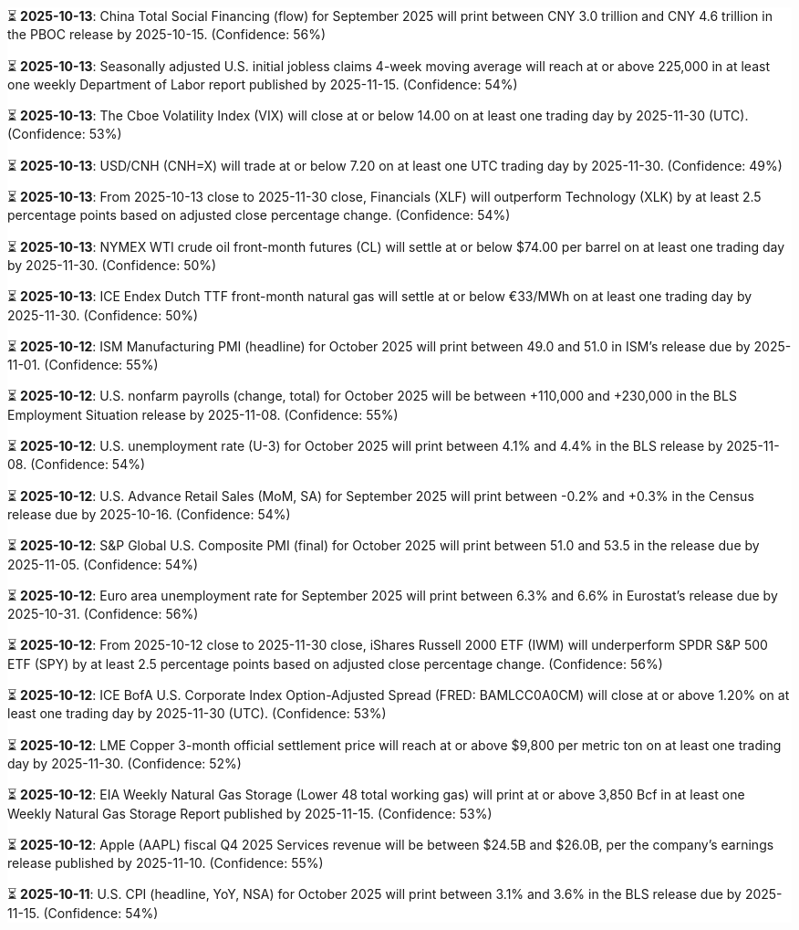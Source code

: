 ⏳ **2025-10-13**: China Total Social Financing (flow) for September 2025 will print between CNY 3.0 trillion and CNY 4.6 trillion in the PBOC release by 2025-10-15. (Confidence: 56%)

⏳ **2025-10-13**: Seasonally adjusted U.S. initial jobless claims 4-week moving average will reach at or above 225,000 in at least one weekly Department of Labor report published by 2025-11-15. (Confidence: 54%)

⏳ **2025-10-13**: The Cboe Volatility Index (VIX) will close at or below 14.00 on at least one trading day by 2025-11-30 (UTC). (Confidence: 53%)

⏳ **2025-10-13**: USD/CNH (CNH=X) will trade at or below 7.20 on at least one UTC trading day by 2025-11-30. (Confidence: 49%)

⏳ **2025-10-13**: From 2025-10-13 close to 2025-11-30 close, Financials (XLF) will outperform Technology (XLK) by at least 2.5 percentage points based on adjusted close percentage change. (Confidence: 54%)

⏳ **2025-10-13**: NYMEX WTI crude oil front-month futures (CL) will settle at or below $74.00 per barrel on at least one trading day by 2025-11-30. (Confidence: 50%)

⏳ **2025-10-13**: ICE Endex Dutch TTF front-month natural gas will settle at or below €33/MWh on at least one trading day by 2025-11-30. (Confidence: 50%)

⏳ **2025-10-12**: ISM Manufacturing PMI (headline) for October 2025 will print between 49.0 and 51.0 in ISM’s release due by 2025-11-01. (Confidence: 55%)

⏳ **2025-10-12**: U.S. nonfarm payrolls (change, total) for October 2025 will be between +110,000 and +230,000 in the BLS Employment Situation release by 2025-11-08. (Confidence: 55%)

⏳ **2025-10-12**: U.S. unemployment rate (U-3) for October 2025 will print between 4.1% and 4.4% in the BLS release by 2025-11-08. (Confidence: 54%)

⏳ **2025-10-12**: U.S. Advance Retail Sales (MoM, SA) for September 2025 will print between -0.2% and +0.3% in the Census release due by 2025-10-16. (Confidence: 54%)

⏳ **2025-10-12**: S&P Global U.S. Composite PMI (final) for October 2025 will print between 51.0 and 53.5 in the release due by 2025-11-05. (Confidence: 54%)

⏳ **2025-10-12**: Euro area unemployment rate for September 2025 will print between 6.3% and 6.6% in Eurostat’s release due by 2025-10-31. (Confidence: 56%)

⏳ **2025-10-12**: From 2025-10-12 close to 2025-11-30 close, iShares Russell 2000 ETF (IWM) will underperform SPDR S&P 500 ETF (SPY) by at least 2.5 percentage points based on adjusted close percentage change. (Confidence: 56%)

⏳ **2025-10-12**: ICE BofA U.S. Corporate Index Option-Adjusted Spread (FRED: BAMLCC0A0CM) will close at or above 1.20% on at least one trading day by 2025-11-30 (UTC). (Confidence: 53%)

⏳ **2025-10-12**: LME Copper 3-month official settlement price will reach at or above $9,800 per metric ton on at least one trading day by 2025-11-30. (Confidence: 52%)

⏳ **2025-10-12**: EIA Weekly Natural Gas Storage (Lower 48 total working gas) will print at or above 3,850 Bcf in at least one Weekly Natural Gas Storage Report published by 2025-11-15. (Confidence: 53%)

⏳ **2025-10-12**: Apple (AAPL) fiscal Q4 2025 Services revenue will be between $24.5B and $26.0B, per the company’s earnings release published by 2025-11-10. (Confidence: 55%)

⏳ **2025-10-11**: U.S. CPI (headline, YoY, NSA) for October 2025 will print between 3.1% and 3.6% in the BLS release due by 2025-11-15. (Confidence: 54%)
